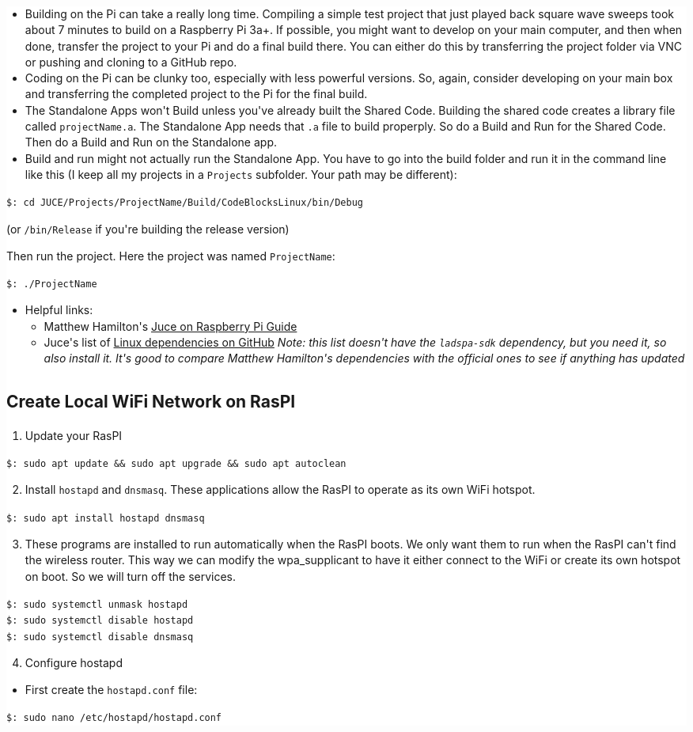   - Building on the Pi can take a really long time. Compiling a simple test project that just played back square wave sweeps took about 7 minutes to build on a Raspberry Pi 3a+. If possible, you might want to develop on your main computer, and then when done, transfer the project to your Pi and do a final build there. You can either do this by transferring the project folder via VNC or pushing and cloning to a GitHub repo.
  - Coding on the Pi can be clunky too, especially with less powerful versions. So, again, consider developing on your main box and transferring the completed project to the Pi for the final build.
  - The Standalone Apps won't Build unless you've already built the Shared Code. Building the shared code creates a library file called `projectName.a`. The Standalone App needs that `.a` file to build properply. So do a Build and Run for the Shared Code. Then do a Build and Run on the Standalone app.
  - Build and run might not actually run the Standalone App. You have to go into the build folder and run it in the command line like this (I keep all my projects in a `Projects` subfolder. Your path may be different):

  `$: cd JUCE/Projects/ProjectName/Build/CodeBlocksLinux/bin/Debug`

  (or `/bin/Release` if you're building the release version)

  Then run the project. Here the project was named `ProjectName`:

  `$: ./ProjectName`

- Helpful links:
  - Matthew Hamilton's [Juce on Raspberry Pi Guide](https://mhamilt.github.io/blog/2018/10/23/JUCE-on-Pi.html)
  - Juce's list of [Linux dependencies on GitHub](https://github.com/juce-framework/JUCE/blob/master/docs/Linux%20Dependencies.md) *Note: this list doesn't have the `ladspa-sdk` dependency, but you need it, so also install it. It's good to compare Matthew Hamilton's dependencies with the official ones to see if anything has updated*


## Create Local WiFi Network on RasPI

1. Update your RasPI

  `$: sudo apt update && sudo apt upgrade && sudo apt autoclean`

2. Install `hostapd` and `dnsmasq`. These applications allow the RasPI to operate as its own WiFi hotspot.

  `$: sudo apt install hostapd dnsmasq`

3. These programs are installed to run automatically when the RasPI boots. We only want them to run when the RasPI can't find the wireless router. This way we can modify the wpa_supplicant to have it either connect to the WiFi or create its own hotspot on boot. So we will turn off the services.

  ```
  $: sudo systemctl unmask hostapd
  $: sudo systemctl disable hostapd
  $: sudo systemctl disable dnsmasq
  ```

4. Configure hostapd

  - First create the `hostapd.conf` file:

  `$: sudo nano /etc/hostapd/hostapd.conf`
